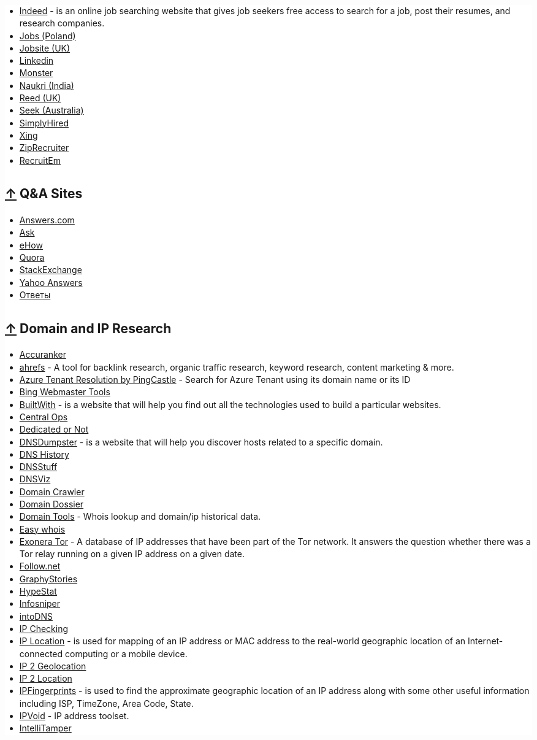 * [Indeed](http://www.indeed.com) - is an online job searching website that gives job seekers free access to search for a job, post their resumes, and research companies.
* [Jobs (Poland)](http://www.jobs.pl)
* [Jobsite (UK)](http://www.jobsite.co.uk)
* [Linkedin](https://www.linkedin.com)
* [Monster](http://www.monster.com)
* [Naukri (India)](http://www.naukri.com)
* [Reed (UK)](http://www.reed.co.uk)
* [Seek (Australia)](http://www.seek.com.au)
* [SimplyHired](http://www.simplyhired.com)
* [Xing](http://www.xing.com)
* [ZipRecruiter](https://www.ziprecruiter.com)
* [RecruitEm](https://recruitin.net/)

## [↑](#-table-of-contents) Q&A Sites

* [Answers.com](http://www.answers.com)
* [Ask](http://www.ask.com)
* [eHow](http://www.ehow.com)
* [Quora](http://www.quora.com)
* [StackExchange](http://stackexchange.com)
* [Yahoo Answers](http://answers.yahoo.com)
* [Ответы](https://otvet.mail.ru/)

## [↑](#-table-of-contents) Domain and IP Research

* [Accuranker](https://www.accuranker.com)
* [ahrefs](https://ahrefs.com) - A tool for backlink research, organic traffic research, keyword research, content marketing & more.
* [Azure Tenant Resolution by PingCastle](https://tenantresolution.pingcastle.com) - Search for Azure Tenant using its domain name or its ID 
* [Bing Webmaster Tools](http://www.bing.com/toolbox/webmaster)
* [BuiltWith](http://builtwith.com) - is a website that will help you find out all the technologies used to build a particular websites.
* [Central Ops](http://centralops.net)
* [Dedicated or Not](http://dedicatedornot.com)
* [DNSDumpster](https://dnsdumpster.com) - is a website that will help you discover hosts related to a specific domain.
* [DNS History](https://completedns.com/dns-history/)
* [DNSStuff](http://www.dnsstuff.com)
* [DNSViz](http://dnsviz.net)
* [Domain Crawler](http://www.domaincrawler.com)
* [Domain Dossier](http://centralops.net/co/DomainDossier.aspx)
* [Domain Tools](http://whois.domaintools.com) - Whois lookup and domain/ip historical data.
* [Easy whois](https://www.easywhois.com)
* [Exonera Tor](https://exonerator.torproject.org) - A database of IP addresses that have been part of the Tor network. It answers the question whether there was a Tor relay running on a given IP address on a given date.
* [Follow.net](http://follow.net)
* [GraphyStories](http://app.graphystories.com)
* [HypeStat](https://www.hypestat.com)
* [Infosniper](http://www.infosniper.net)
* [intoDNS](http://www.intodns.com)
* [IP Checking](http://www.ipchecking.com)
* [IP Location](https://www.iplocation.net) - is used for mapping of an IP address or MAC address to the real-world geographic location of an Internet-connected computing or a mobile device.
* [IP 2 Geolocation](http://ip2geolocation.com)
* [IP 2 Location](http://www.ip2location.com/demo.aspx)
* [IPFingerprints](http://www.ipfingerprints.com) - is used to find the approximate geographic location of an IP address along with some other useful information including ISP, TimeZone, Area Code, State.
* [IPVoid](http://www.ipvoid.com) - IP address toolset.
* [IntelliTamper](http://www.softpedia.com/get/Internet/Other-Internet-Related/IntelliTamper.shtml)